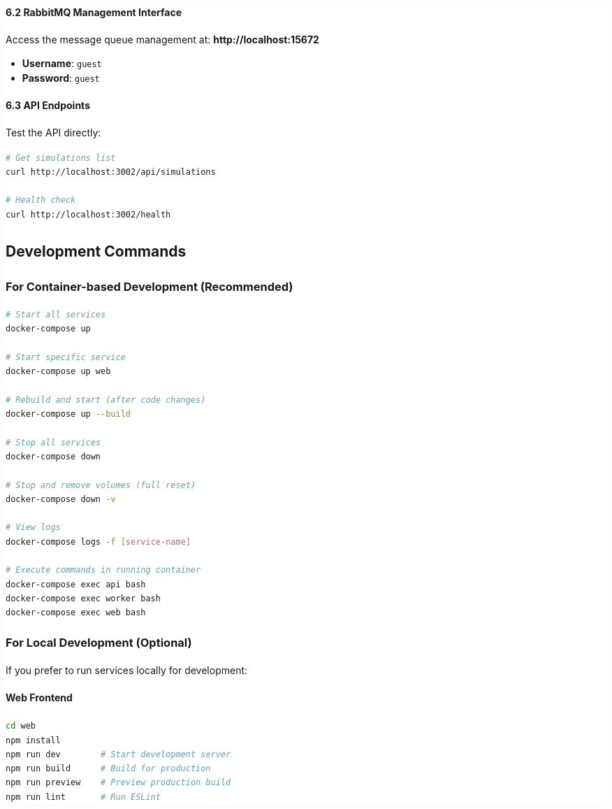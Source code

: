 #### 6.2 RabbitMQ Management Interface
Access the message queue management at: **http://localhost:15672**
- **Username**: `guest`
- **Password**: `guest`

#### 6.3 API Endpoints
Test the API directly:
```bash
# Get simulations list
curl http://localhost:3002/api/simulations

# Health check
curl http://localhost:3002/health
```

## Development Commands

### For Container-based Development (Recommended)

```bash
# Start all services
docker-compose up

# Start specific service
docker-compose up web

# Rebuild and start (after code changes)
docker-compose up --build

# Stop all services
docker-compose down

# Stop and remove volumes (full reset)
docker-compose down -v

# View logs
docker-compose logs -f [service-name]

# Execute commands in running container
docker-compose exec api bash
docker-compose exec worker bash
docker-compose exec web bash
```

### For Local Development (Optional)

If you prefer to run services locally for development:

#### Web Frontend
```bash
cd web
npm install
npm run dev        # Start development server
npm run build      # Build for production
npm run preview    # Preview production build
npm run lint       # Run ESLint
```
